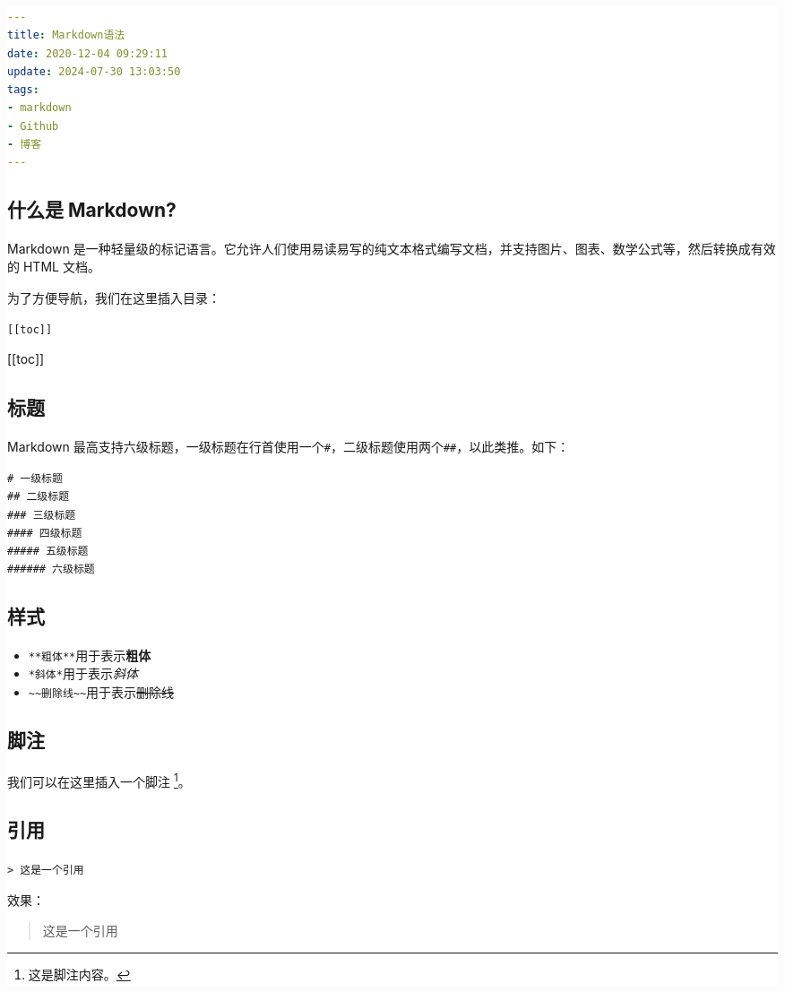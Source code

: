 ```yaml
---
title: Markdown语法
date: 2020-12-04 09:29:11
update: 2024-07-30 13:03:50
tags:
- markdown
- Github
- 博客
---
```


## 什么是 Markdown?

Markdown 是一种轻量级的标记语言。它允许人们使用易读易写的纯文本格式编写文档，并支持图片、图表、数学公式等，然后转换成有效的 HTML 文档。 

为了方便导航，我们在这里插入目录：

```
[[toc]]
```

[[toc]]

## 标题

Markdown 最高支持六级标题，一级标题在行首使用一个`#`，二级标题使用两个`##`，以此类推。如下：

```
# 一级标题
## 二级标题
### 三级标题
#### 四级标题
##### 五级标题
###### 六级标题
```


## 样式

+ `**粗体**`用于表示**粗体**
+ `*斜体*`用于表示*斜体*
+ `~~删除线~~`用于表示~~删除线~~

## 脚注

我们可以在这里插入一个脚注 [^1]。

[^1]: 这是脚注内容。

## 引用

    > 这是一个引用
    
效果：
> 这是一个引用
